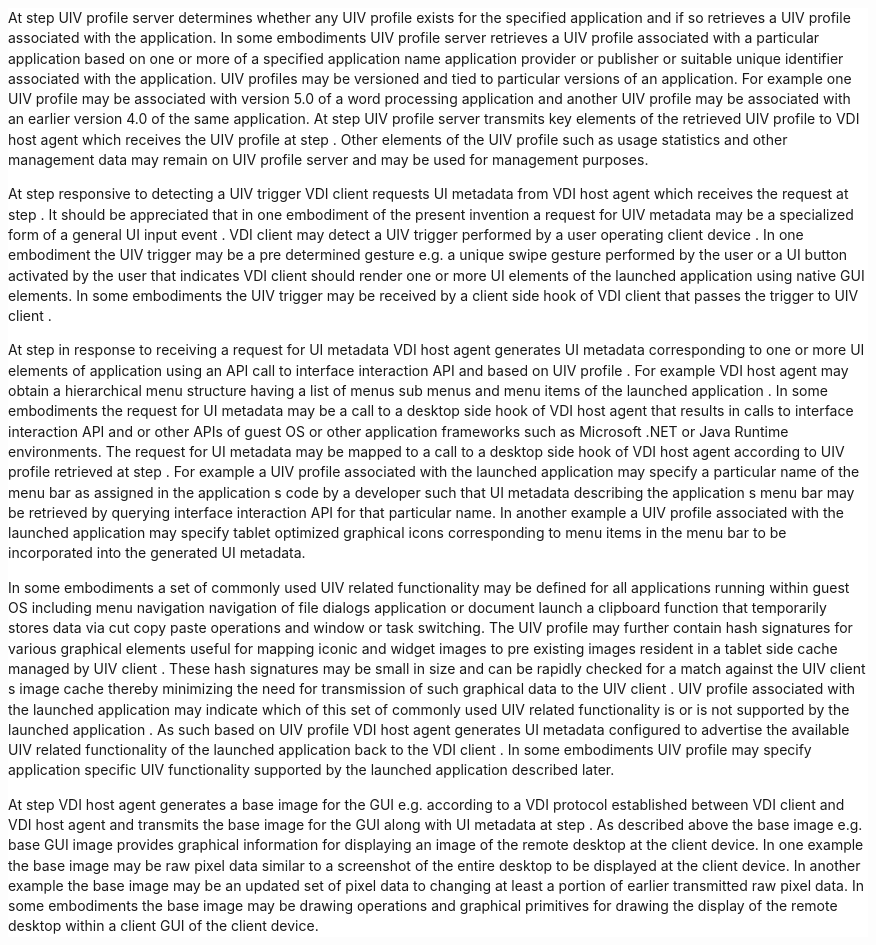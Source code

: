 At step UIV profile server determines whether any UIV profile exists for the specified application and if so retrieves a UIV profile associated with the application. In some embodiments UIV profile server retrieves a UIV profile associated with a particular application based on one or more of a specified application name application provider or publisher or suitable unique identifier associated with the application. UIV profiles may be versioned and tied to particular versions of an application. For example one UIV profile may be associated with version 5.0 of a word processing application and another UIV profile may be associated with an earlier version 4.0 of the same application. At step UIV profile server transmits key elements of the retrieved UIV profile to VDI host agent which receives the UIV profile at step . Other elements of the UIV profile such as usage statistics and other management data may remain on UIV profile server and may be used for management purposes.

At step responsive to detecting a UIV trigger VDI client requests UI metadata from VDI host agent which receives the request at step . It should be appreciated that in one embodiment of the present invention a request for UIV metadata may be a specialized form of a general UI input event . VDI client may detect a UIV trigger performed by a user operating client device . In one embodiment the UIV trigger may be a pre determined gesture e.g. a unique swipe gesture performed by the user or a UI button activated by the user that indicates VDI client should render one or more UI elements of the launched application using native GUI elements. In some embodiments the UIV trigger may be received by a client side hook of VDI client that passes the trigger to UIV client .

At step in response to receiving a request for UI metadata VDI host agent generates UI metadata corresponding to one or more UI elements of application using an API call to interface interaction API and based on UIV profile . For example VDI host agent may obtain a hierarchical menu structure having a list of menus sub menus and menu items of the launched application . In some embodiments the request for UI metadata may be a call to a desktop side hook of VDI host agent that results in calls to interface interaction API and or other APIs of guest OS or other application frameworks such as Microsoft .NET or Java Runtime environments. The request for UI metadata may be mapped to a call to a desktop side hook of VDI host agent according to UIV profile retrieved at step . For example a UIV profile associated with the launched application may specify a particular name of the menu bar as assigned in the application s code by a developer such that UI metadata describing the application s menu bar may be retrieved by querying interface interaction API for that particular name. In another example a UIV profile associated with the launched application may specify tablet optimized graphical icons corresponding to menu items in the menu bar to be incorporated into the generated UI metadata.

In some embodiments a set of commonly used UIV related functionality may be defined for all applications running within guest OS including menu navigation navigation of file dialogs application or document launch a clipboard function that temporarily stores data via cut copy paste operations and window or task switching. The UIV profile may further contain hash signatures for various graphical elements useful for mapping iconic and widget images to pre existing images resident in a tablet side cache managed by UIV client . These hash signatures may be small in size and can be rapidly checked for a match against the UIV client s image cache thereby minimizing the need for transmission of such graphical data to the UIV client . UIV profile associated with the launched application may indicate which of this set of commonly used UIV related functionality is or is not supported by the launched application . As such based on UIV profile VDI host agent generates UI metadata configured to advertise the available UIV related functionality of the launched application back to the VDI client . In some embodiments UIV profile may specify application specific UIV functionality supported by the launched application described later.

At step VDI host agent generates a base image for the GUI e.g. according to a VDI protocol established between VDI client and VDI host agent and transmits the base image for the GUI along with UI metadata at step . As described above the base image e.g. base GUI image provides graphical information for displaying an image of the remote desktop at the client device. In one example the base image may be raw pixel data similar to a screenshot of the entire desktop to be displayed at the client device. In another example the base image may be an updated set of pixel data to changing at least a portion of earlier transmitted raw pixel data. In some embodiments the base image may be drawing operations and graphical primitives for drawing the display of the remote desktop within a client GUI of the client device.
